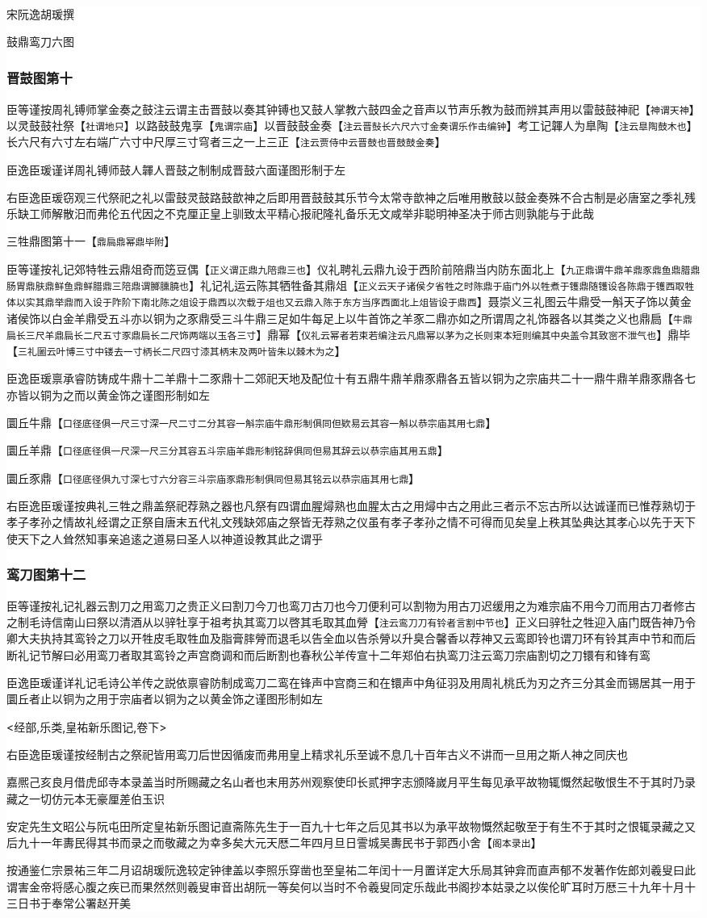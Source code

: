 宋阮逸胡瑗撰  

鼓鼎鸾刀六图  

### 晋鼓图第十

臣等谨按周礼镈师掌金奏之鼓注云谓主击晋鼓以奏其钟镈也又鼓人掌教六鼓四金之音声以节声乐教为鼓而辨其声用以雷鼓鼓神祀【`神谓天神`】以灵鼓鼓社祭【`社谓地只`】以路鼓鼓鬼享【`鬼谓宗庙`】以晋鼓鼓金奏【`注云晋鼔长六尺六寸金奏谓乐作击编钟`】考工记韗人为臯陶【`注云臯陶鼓木也`】长六尺有六寸左右端广六寸中尺厚三寸穹者三之一上三正【`注云贾侍中云晋鼓也晋鼓鼓金奏`】  

臣逸臣瑗谨详周礼镈师鼓人韗人晋鼓之制制成晋鼓六面谨图形制于左  

右臣逸臣瑗窃观三代祭祀之礼以雷鼓灵鼓路鼓歆神之后即用晋鼓鼓其乐节今太常寺歆神之后唯用散鼓以鼓金奏殊不合古制是必唐室之季礼残乐缺工师解散汨而弗伦五代因之不克厘正皇上驯致太平精心报祀隆礼备乐无文咸举非聪明神圣决于师古则孰能与于此哉  

三牲鼎图第十一【`鼎扃鼎幂鼎毕附`】  

臣等谨按礼记郊特牲云鼎俎奇而笾豆偶【`正义谓正鼎九陪鼎三也`】仪礼聘礼云鼎九设于西阶前陪鼎当内防东面北上【`九正鼎谓牛鼎羊鼎豕鼎鱼鼎腊鼎肠胃鼎肤鼎鲜鱼鼎鲜腊鼎三陪鼎谓膷臐膮也`】礼记礼运云陈其牺牲备其鼎俎【`正义云天子诸侯夕省牲之时陈鼎于庙门外以牲煮于镬鼎随镬设各陈鼎于镬西取牲体以实其鼎举鼎而入设于阼阶下南北陈之俎设于鼎西以次载于俎也又云鼎入陈于东方当序西面北上俎皆设于鼎西`】聂崇义三礼图云牛鼎受一斛天子饰以黄金诸侯饰以白金羊鼎受五斗亦以铜为之豕鼎受三斗牛鼎三足如牛每足上以牛首饰之羊豕二鼎亦如之所谓周之礼饰器各以其类之义也鼎扃【`牛鼎扃长三尺羊鼎扃长二尺五寸豕鼎扃长二尺饰两端以玉各三寸`】鼎幂【`仪礼云幂者若束若编注云凡鼎幂以茅为之长则束本短则编其中央盖令其致宻不泄气也`】鼎毕【`三礼圗云叶博三寸中镂去一寸柄长二尺四寸漆其柄末及两叶皆朱以棘木为之`】  

臣逸臣瑗禀承睿防铸成牛鼎十二羊鼎十二豕鼎十二郊祀天地及配位十有五鼎牛鼎羊鼎豕鼎各五皆以铜为之宗庙共二十一鼎牛鼎羊鼎豕鼎各七亦皆以铜为之而以黄金饰之谨图形制如左  

圜丘牛鼎【`口径底径俱一尺三寸深一尺二寸二分其容一斛宗庙牛鼎形制俱同但欵易云其容一斛以恭宗庙其用七鼎`】  

圜丘羊鼎【`口径底径俱一尺深一尺三分其容五斗宗庙羊鼎形制铭辞俱同但易其辞云以恭宗庙其用五鼎`】  

圜丘豕鼎【`口径底径俱九寸深七寸六分容三斗宗庙豕鼎形制俱同但易其铭云以恭宗庙其用七鼎`】  

右臣逸臣瑗谨按典礼三牲之鼎盖祭祀荐熟之器也凡祭有四谓血腥燖熟也血腥太古之用燖中古之用此三者示不忘古所以达诚谨而已惟荐熟切于孝子孝孙之情故礼经谓之正祭自唐末五代礼文残缺郊庙之祭皆无荐熟之仪虽有孝子孝孙之情不可得而见矣皇上秩其坠典达其孝心以先于天下使天下之人耸然知事亲追逺之道易曰圣人以神道设教其此之谓乎  

### 鸾刀图第十二

臣等谨按礼记礼器云割刀之用鸾刀之贵正义曰割刀今刀也鸾刀古刀也今刀便利可以割物为用古刀迟缓用之为难宗庙不用今刀而用古刀者修古之制毛诗信南山曰祭以清酒从以骍牡享于祖考执其鸾刀以啓其毛取其血膋【`注云鸾刀刀有铃者言割中节也`】正义曰骍牡之牲迎入庙门既告神乃令卿大夫执持其鸾铃之刀以开牲皮毛取牲血及脂膏膟膋而退毛以告全血以告杀膋以升臭合馨香以荐神又云鸾即铃也谓刀环有铃其声中节和而后断礼记节解曰必用鸾刀者取其鸾铃之声宫商调和而后断割也春秋公羊传宣十二年郑伯右执鸾刀注云鸾刀宗庙割切之刀镮有和锋有鸾  

臣逸臣瑗谨详礼记毛诗公羊传之説依禀睿防制成鸾刀二鸾在锋声中宫商三和在镮声中角征羽及用周礼桃氏为刃之齐三分其金而锡居其一用于圜丘者止以铜为之用于宗庙者以铜为之以黄金饰之谨图形制如左  

<经部,乐类,皇祐新乐图记,卷下>  

右臣逸臣瑗谨按经制古之祭祀皆用鸾刀后世因循废而弗用皇上精求礼乐至诚不息几十百年古义不讲而一旦用之斯人神之同庆也  

嘉熈己亥良月借虎邱寺本录盖当时所赐藏之名山者也末用苏州观察使印长贰押字志颁降嵗月平生每见承平故物辄慨然起敬恨生不于其时乃录藏之一切仿元本无豪厘差伯玉识  

安定先生文昭公与阮屯田所定皇祐新乐图记直斋陈先生于一百九十七年之后见其书以为承平故物慨然起敬至于有生不于其时之恨辄录藏之又后九十一年夀民得其书而录之而敬藏之为幸多矣大元天厯二年四月旦日霅城吴夀民书于郭西小舍【`阁本录出`】  

按通鉴仁宗景祐三年二月诏胡瑗阮逸较定钟律盖以李照乐穿凿也至皇祐二年闰十一月置详定大乐局其钟弇而直声郁不发著作佐郎刘羲叟曰此谓害金帝将感心腹之疾已而果然然则羲叟审音出胡阮一等矣何以当时不令羲叟同定乐哉此书阁抄本姑录之以俟伦旷耳时万厯三十九年十月十三日书于奉常公署赵开美  

